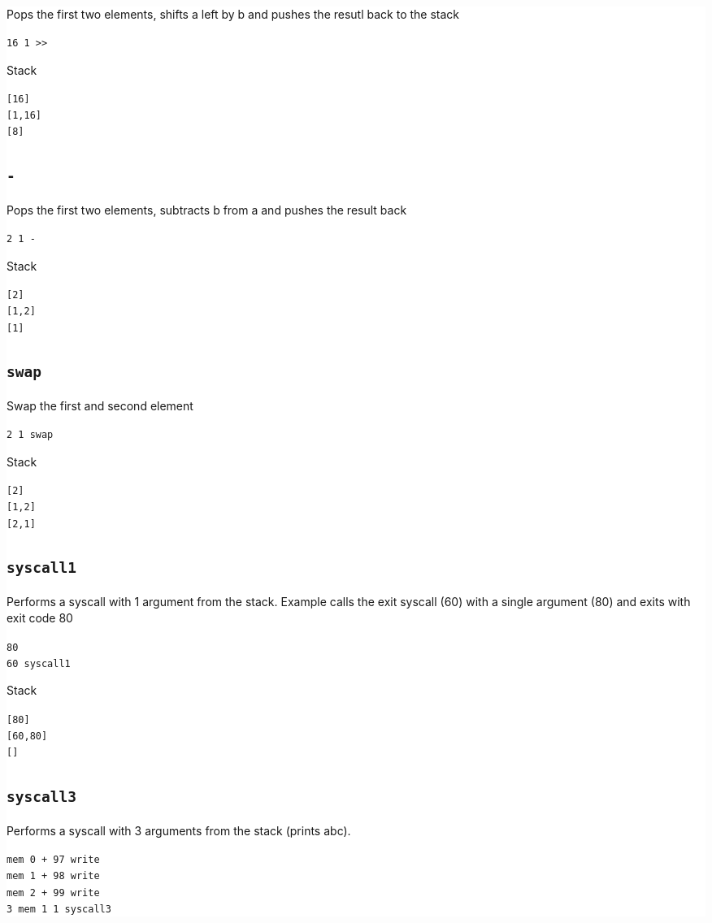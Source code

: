 Pops the first two elements, shifts a left by b and pushes the resutl back to the stack

    16 1 >>

Stack

    [16]
    [1,16]
    [8]

## `-`

Pops the first two elements, subtracts b from a and pushes the result back

    2 1 -

Stack

    [2]
    [1,2]
    [1]

## `swap`

Swap the first and second element

    2 1 swap

Stack

    [2]
    [1,2]
    [2,1]

## `syscall1`

Performs a syscall with 1 argument from the stack. Example calls the exit syscall (60) with a single argument (80) and exits with exit code 80

    80
    60 syscall1

Stack

    [80]
    [60,80]
    []

## `syscall3`

Performs a syscall with 3 arguments from the stack (prints abc).

    mem 0 + 97 write
    mem 1 + 98 write
    mem 2 + 99 write
    3 mem 1 1 syscall3
